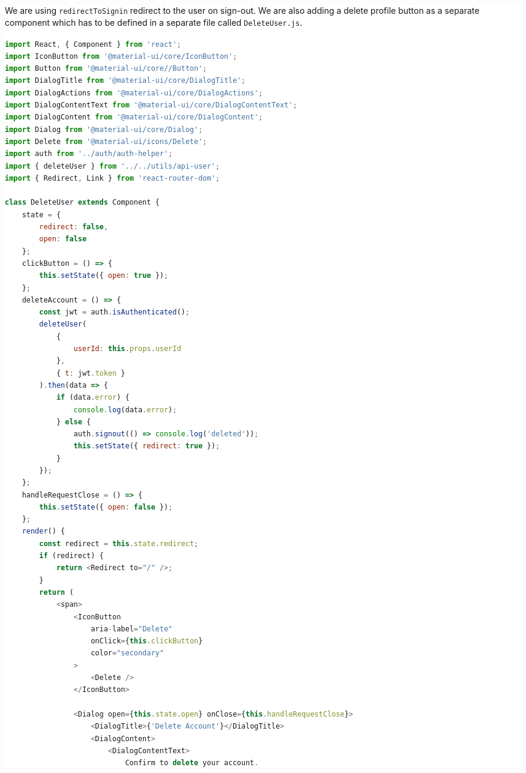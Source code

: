 We are using `redirectToSignin` redirect to the user on sign-out. We are also adding a delete profile button as a separate component which has to be defined in a separate file called `DeleteUser.js`.

```js
import React, { Component } from 'react';
import IconButton from '@material-ui/core/IconButton';
import Button from '@material-ui/core//Button';
import DialogTitle from '@material-ui/core/DialogTitle';
import DialogActions from '@material-ui/core/DialogActions';
import DialogContentText from '@material-ui/core/DialogContentText';
import DialogContent from '@material-ui/core/DialogContent';
import Dialog from '@material-ui/core/Dialog';
import Delete from '@material-ui/icons/Delete';
import auth from '../auth/auth-helper';
import { deleteUser } from '../../utils/api-user';
import { Redirect, Link } from 'react-router-dom';

class DeleteUser extends Component {
	state = {
		redirect: false,
		open: false
	};
	clickButton = () => {
		this.setState({ open: true });
	};
	deleteAccount = () => {
		const jwt = auth.isAuthenticated();
		deleteUser(
			{
				userId: this.props.userId
			},
			{ t: jwt.token }
		).then(data => {
			if (data.error) {
				console.log(data.error);
			} else {
				auth.signout(() => console.log('deleted'));
				this.setState({ redirect: true });
			}
		});
	};
	handleRequestClose = () => {
		this.setState({ open: false });
	};
	render() {
		const redirect = this.state.redirect;
		if (redirect) {
			return <Redirect to="/" />;
		}
		return (
			<span>
				<IconButton
					aria-label="Delete"
					onClick={this.clickButton}
					color="secondary"
				>
					<Delete />
				</IconButton>

				<Dialog open={this.state.open} onClose={this.handleRequestClose}>
					<DialogTitle>{'Delete Account'}</DialogTitle>
					<DialogContent>
						<DialogContentText>
							Confirm to delete your account.
```